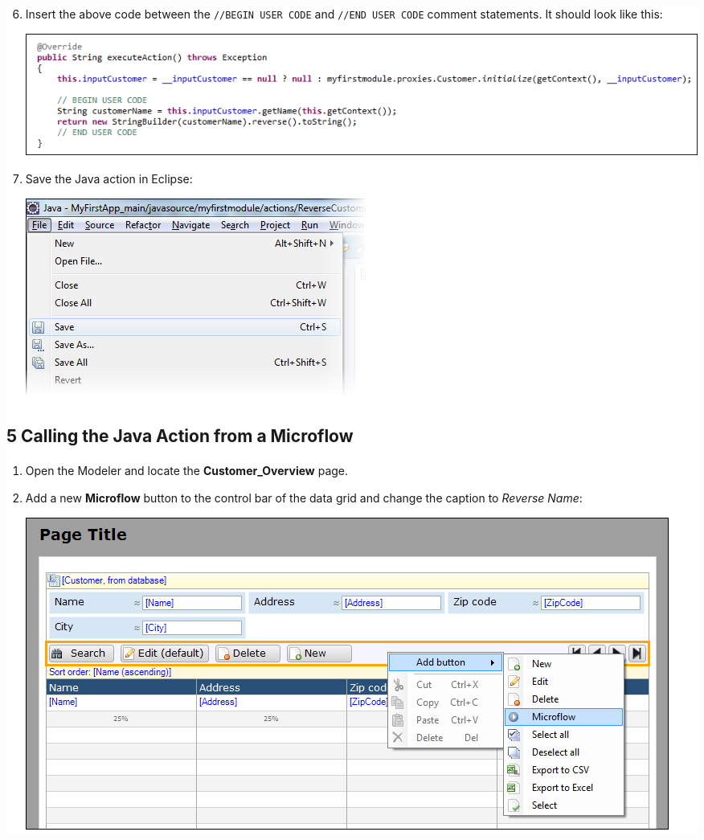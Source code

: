6. Insert the above code between the `//BEGIN USER CODE` and `//END USER CODE` comment statements. It should look like this:

    ![](attachments/18448685/18581039.png)

7. Save the Java action in Eclipse:

    ![](attachments/18448685/18581025.png)

## 5 Calling the Java Action from a Microflow

1. Open the Modeler and locate the **Customer_Overview** page.
2. Add a new **Microflow** button to the control bar of the data grid and change the caption to *Reverse Name*:

    ![](attachments/18448685/18581038.png)
